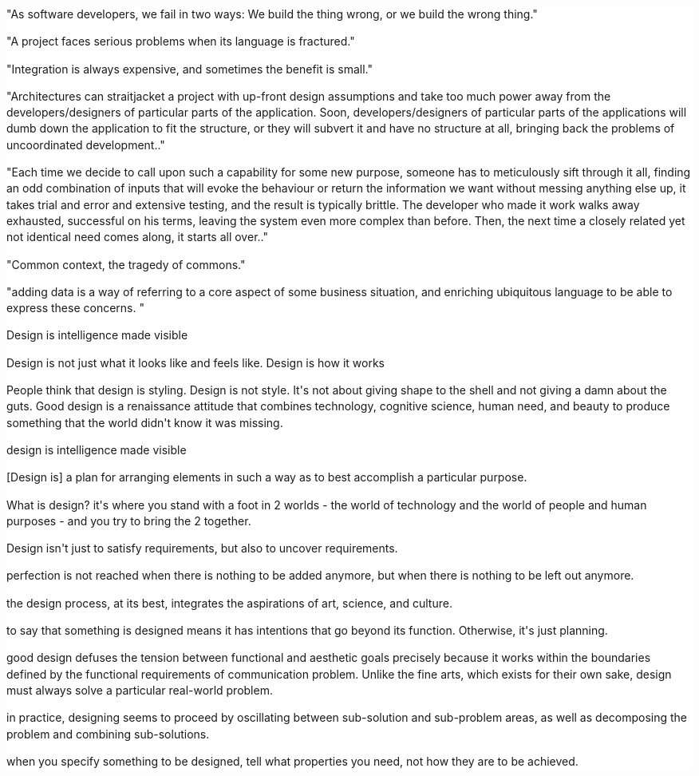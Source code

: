 "As software developers, we fail in two ways: We build the thing wrong, or we build the wrong thing."

"A project faces serious problems when its language is fractured."

"Integration is always expensive, and sometimes the benefit is small."

"Architectures can straitjacket a project with up-front design assumptions and take too much power away from the developers/designers of particular parts of the application. Soon, developers/designers of particular parts of the applications will dumb down the application to fit the structure, or they will subvert it and have no structure at all, bringing back the problems of uncoordinated development.."

"Each time we decide to call upon such a capability for some new purpose, someone has to meticulously sift through it all, finding an odd combination of inputs that will evoke the behaviour or return the information we want without messing anything else up, it takes trial and error and extensive testing, and the result is typically brittle. The developer who made it work walks away exhausted, successful on his terms, leaving the system even more complex than before. Then, the next time a closely related yet not identical need comes along, it starts all over.."

"Common context, the tragedy of commons."

"adding data is a way of referring to a core aspect of some business situation, and enriching ubiquitous language to be able to express these concerns. "

Design is intelligence made visible

Design is not just what it looks like and feels like. Design is how it works

People think that design is styling. Design is not style. It's not about giving shape to the shell and not giving a damn about the guts. Good design is a renaissance attitude that combines technology, cognitive science, human need, and beauty to produce something that the world didn't know it was missing.

design is intelligence made visible

[Design is] a plan for arranging elements in such a way as to best accomplish a particular purpose.

What is design? it's where you stand with a foot in 2 worlds - the world of technology and the world of people and human purposes - and you try to bring the 2 together.

Design isn't just to satisfy requirements, but also to uncover requirements.

perfection is not reached when there is nothing to be added anymore, but when there is nothing to be left out anymore.

the design process, at its best, integrates the aspirations of art, science, and culture.

to say that something is designed means it has intentions that go beyond its function. Otherwise, it's just planning.

good design defuses the tension between functional and aesthetic goals precisely because it works within the boundaries defined by the functional requirements of communication problem. Unlike the fine arts, which exists for their own sake, design must always solve a particular real-world problem.

in practice, designing seems to proceed by oscillating between sub-solution and sub-problem areas, as well as decomposing the problem and combining sub-solutions.

when you specify something to be designed, tell what properties you need, not how they are to be achieved.

